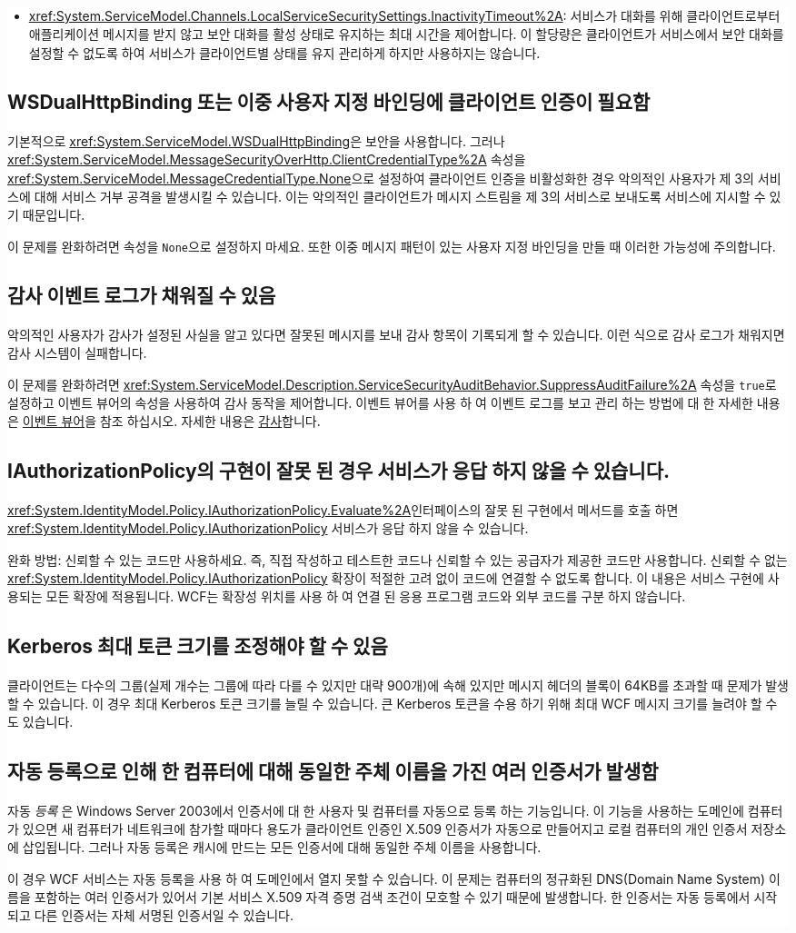 - <xref:System.ServiceModel.Channels.LocalServiceSecuritySettings.InactivityTimeout%2A>: 서비스가 대화를 위해 클라이언트로부터 애플리케이션 메시지를 받지 않고 보안 대화를 활성 상태로 유지하는 최대 시간을 제어합니다. 이 할당량은 클라이언트가 서비스에서 보안 대화를 설정할 수 없도록 하여 서비스가 클라이언트별 상태를 유지 관리하게 하지만 사용하지는 않습니다.  
  
## <a name="wsdualhttpbinding-or-dual-custom-bindings-require-client-authentication"></a>WSDualHttpBinding 또는 이중 사용자 지정 바인딩에 클라이언트 인증이 필요함  

 기본적으로 <xref:System.ServiceModel.WSDualHttpBinding>은 보안을 사용합니다. 그러나 <xref:System.ServiceModel.MessageSecurityOverHttp.ClientCredentialType%2A> 속성을 <xref:System.ServiceModel.MessageCredentialType.None>으로 설정하여 클라이언트 인증을 비활성화한 경우 악의적인 사용자가 제 3의 서비스에 대해 서비스 거부 공격을 발생시킬 수 있습니다. 이는 악의적인 클라이언트가 메시지 스트림을 제 3의 서비스로 보내도록 서비스에 지시할 수 있기 때문입니다.  
  
 이 문제를 완화하려면 속성을 `None`으로 설정하지 마세요. 또한 이중 메시지 패턴이 있는 사용자 지정 바인딩을 만들 때 이러한 가능성에 주의합니다.  
  
## <a name="auditing-event-log-can-be-filled"></a>감사 이벤트 로그가 채워질 수 있음  

 악의적인 사용자가 감사가 설정된 사실을 알고 있다면 잘못된 메시지를 보내 감사 항목이 기록되게 할 수 있습니다. 이런 식으로 감사 로그가 채워지면 감사 시스템이 실패합니다.  
  
 이 문제를 완화하려면 <xref:System.ServiceModel.Description.ServiceSecurityAuditBehavior.SuppressAuditFailure%2A> 속성을 `true`로 설정하고 이벤트 뷰어의 속성을 사용하여 감사 동작을 제어합니다. 이벤트 뷰어를 사용 하 여 이벤트 로그를 보고 관리 하는 방법에 대 한 자세한 내용은 [이벤트 뷰어](/previous-versions/windows/it-pro/windows-server-2008-R2-and-2008/cc766042(v=ws.11))을 참조 하십시오. 자세한 내용은 [감사](auditing-security-events.md)합니다.  
  
## <a name="invalid-implementations-of-iauthorizationpolicy-can-cause-service-to-become-unresponsive"></a>IAuthorizationPolicy의 구현이 잘못 된 경우 서비스가 응답 하지 않을 수 있습니다.  

 <xref:System.IdentityModel.Policy.IAuthorizationPolicy.Evaluate%2A>인터페이스의 잘못 된 구현에서 메서드를 호출 하면 <xref:System.IdentityModel.Policy.IAuthorizationPolicy> 서비스가 응답 하지 않을 수 있습니다.  
  
 완화 방법: 신뢰할 수 있는 코드만 사용하세요. 즉, 직접 작성하고 테스트한 코드나 신뢰할 수 있는 공급자가 제공한 코드만 사용합니다. 신뢰할 수 없는 <xref:System.IdentityModel.Policy.IAuthorizationPolicy> 확장이 적절한 고려 없이 코드에 연결할 수 없도록 합니다. 이 내용은 서비스 구현에 사용되는 모든 확장에 적용됩니다. WCF는 확장성 위치를 사용 하 여 연결 된 응용 프로그램 코드와 외부 코드를 구분 하지 않습니다.  
  
## <a name="kerberos-maximum-token-size-may-need-resizing"></a>Kerberos 최대 토큰 크기를 조정해야 할 수 있음  

 클라이언트는 다수의 그룹(실제 개수는 그룹에 따라 다를 수 있지만 대략 900개)에 속해 있지만 메시지 헤더의 블록이 64KB를 초과할 때 문제가 발생할 수 있습니다. 이 경우 최대 Kerberos 토큰 크기를 늘릴 수 있습니다. 큰 Kerberos 토큰을 수용 하기 위해 최대 WCF 메시지 크기를 늘려야 할 수도 있습니다.  
  
## <a name="autoenrollment-results-in-multiple-certificates-with-same-subject-name-for-machine"></a>자동 등록으로 인해 한 컴퓨터에 대해 동일한 주체 이름을 가진 여러 인증서가 발생함  

 자동 *등록* 은 Windows Server 2003에서 인증서에 대 한 사용자 및 컴퓨터를 자동으로 등록 하는 기능입니다. 이 기능을 사용하는 도메인에 컴퓨터가 있으면 새 컴퓨터가 네트워크에 참가할 때마다 용도가 클라이언트 인증인 X.509 인증서가 자동으로 만들어지고 로컬 컴퓨터의 개인 인증서 저장소에 삽입됩니다. 그러나 자동 등록은 캐시에 만드는 모든 인증서에 대해 동일한 주체 이름을 사용합니다.  
  
 이 경우 WCF 서비스는 자동 등록을 사용 하 여 도메인에서 열지 못할 수 있습니다. 이 문제는 컴퓨터의 정규화된 DNS(Domain Name System) 이름을 포함하는 여러 인증서가 있어서 기본 서비스 X.509 자격 증명 검색 조건이 모호할 수 있기 때문에 발생합니다. 한 인증서는 자동 등록에서 시작되고 다른 인증서는 자체 서명된 인증서일 수 있습니다.  
  